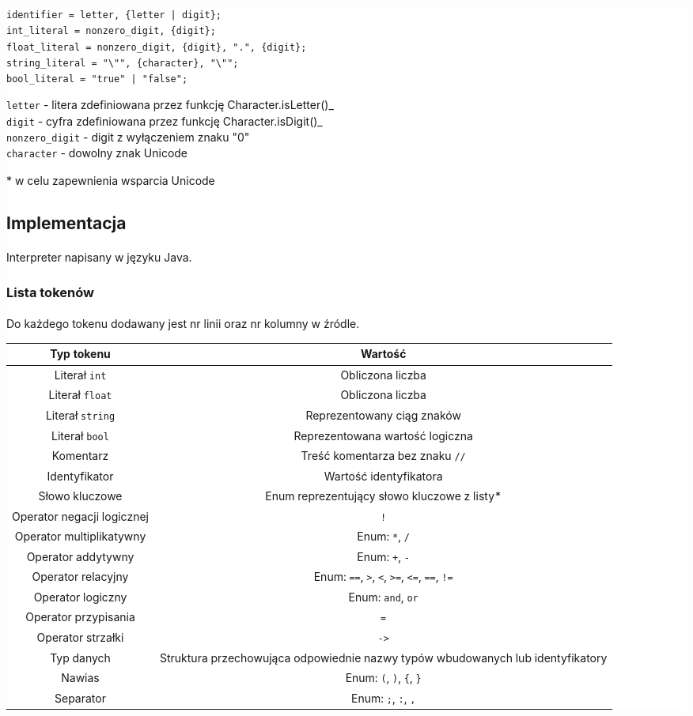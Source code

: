 ```ebnf
identifier = letter, {letter | digit};
int_literal = nonzero_digit, {digit};
float_literal = nonzero_digit, {digit}, ".", {digit};
string_literal = "\"", {character}, "\"";
bool_literal = "true" | "false";
```

`letter` - litera zdefiniowana przez funkcję Character.isLetter()_  
`digit` - cyfra zdefiniowana przez funkcję Character.isDigit()_  
`nonzero_digit` - digit z wyłączeniem znaku "0"  
`character` - dowolny znak Unicode

\* w celu zapewnienia wsparcia Unicode

## Implementacja

Interpreter napisany w języku Java.

### Lista tokenów

Do każdego tokenu dodawany jest nr linii oraz nr kolumny w źródle.

|         Typ tokenu         |                                    Wartość                                     |
|:--------------------------:|:------------------------------------------------------------------------------:|
|       Literał `int`        |                                Obliczona liczba                                |
|      Literał `float`       |                                Obliczona liczba                                |
|      Literał `string`      |                           Reprezentowany ciąg znaków                           |
|       Literał `bool`       |                        Reprezentowana wartość logiczna                         |
|         Komentarz          |                        Treść komentarza bez znaku `//`                         |
|       Identyfikator        |                             Wartość identyfikatora                             |
|       Słowo kluczowe       |                  Enum reprezentujący słowo kluczowe z listy\*                  |
| Operator negacji logicznej |                                      `!`                                       |
|  Operator multiplikatywny  |                                 Enum: `*`, `/`                                 |
|     Operator addytywny     |                                 Enum: `+`, `-`                                 |
|     Operator relacyjny     |                  Enum: `==`, `>`, `<`, `>=`, `<=`, `==`, `!=`                  |
|     Operator logiczny      |                               Enum: `and`, `or`                                |
|    Operator przypisania    |                                      `=`                                       |
|     Operator strzałki      |                                      `->`                                      |
|         Typ danych         | Struktura przechowująca odpowiednie nazwy typów wbudowanych lub identyfikatory |
|           Nawias           |                            Enum: `(`, `)`, `{`, `}`                            |
|         Separator          |                              Enum: `;`, `:`, `,`                               |

